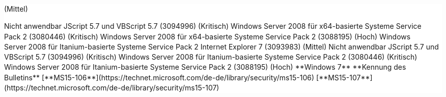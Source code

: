 (Mittel)
</td>
<td style="border:1px solid black;">
Nicht anwendbar
</td>
<td style="border:1px solid black;">
JScript 5.7 und VBScript 5.7  
(3094996)  
(Kritisch)
</td>
<td style="border:1px solid black;">
Windows Server 2008 für x64-basierte Systeme Service Pack 2  
(3080446)  
(Kritisch)
</td>
<td style="border:1px solid black;">
Windows Server 2008 für x64-basierte Systeme Service Pack 2  
(3088195)  
(Hoch)
</td>
</tr>
<tr>
<td style="border:1px solid black;">
Windows Server 2008 für Itanium-basierte Systeme Service Pack 2
</td>
<td style="border:1px solid black;">
Internet Explorer 7  
(3093983)  
(Mittel)
</td>
<td style="border:1px solid black;">
Nicht anwendbar
</td>
<td style="border:1px solid black;">
JScript 5.7 und VBScript 5.7  
(3094996)  
(Kritisch)
</td>
<td style="border:1px solid black;">
Windows Server 2008 für Itanium-basierte Systeme Service Pack 2  
(3080446)  
(Kritisch)
</td>
<td style="border:1px solid black;">
Windows Server 2008 für Itanium-basierte Systeme Service Pack 2  
(3088195)  
(Hoch)
</td>
</tr>
<tr>
<td style="border:1px solid black;" colspan="6">
**Windows 7**
</td>
</tr>
<tr>
<td style="border:1px solid black;">
**Kennung des Bulletins**
</td>
<td style="border:1px solid black;">
[**MS15-106**](https://technet.microsoft.com/de-de/library/security/ms15-106)
</td>
<td style="border:1px solid black;">
[**MS15-107**](https://technet.microsoft.com/de-de/library/security/ms15-107)
</td>